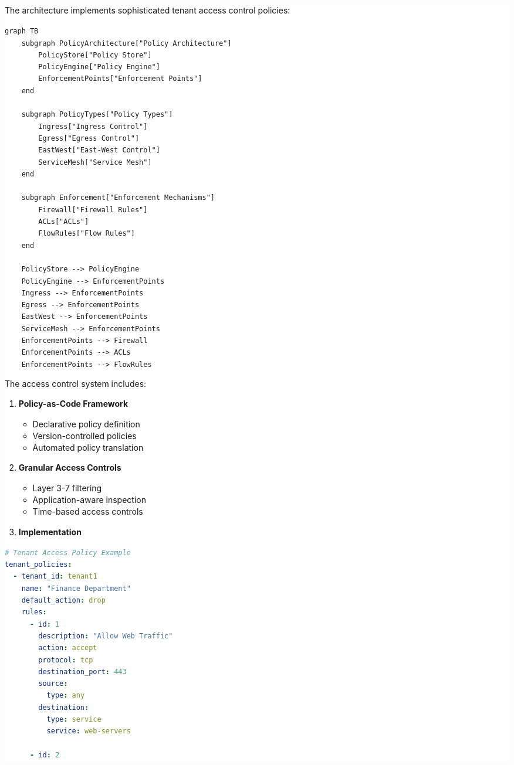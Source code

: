 The architecture implements sophisticated tenant access control policies:

```mermaid
graph TB
    subgraph PolicyArchitecture["Policy Architecture"]
        PolicyStore["Policy Store"]
        PolicyEngine["Policy Engine"]
        EnforcementPoints["Enforcement Points"]
    end
    
    subgraph PolicyTypes["Policy Types"]
        Ingress["Ingress Control"]
        Egress["Egress Control"]
        EastWest["East-West Control"]
        ServiceMesh["Service Mesh"]
    end
    
    subgraph Enforcement["Enforcement Mechanisms"]
        Firewall["Firewall Rules"]
        ACLs["ACLs"]
        FlowRules["Flow Rules"]
    end
    
    PolicyStore --> PolicyEngine
    PolicyEngine --> EnforcementPoints
    Ingress --> EnforcementPoints
    Egress --> EnforcementPoints
    EastWest --> EnforcementPoints
    ServiceMesh --> EnforcementPoints
    EnforcementPoints --> Firewall
    EnforcementPoints --> ACLs
    EnforcementPoints --> FlowRules
```

The access control system includes:

1. **Policy-as-Code Framework**
   - Declarative policy definition
   - Version-controlled policies
   - Automated policy translation

2. **Granular Access Controls**
   - Layer 3-7 filtering
   - Application-aware inspection
   - Time-based access controls

3. **Implementation**

```yaml
# Tenant Access Policy Example
tenant_policies:
  - tenant_id: tenant1
    name: "Finance Department"
    default_action: drop
    rules:
      - id: 1
        description: "Allow Web Traffic"
        action: accept
        protocol: tcp
        destination_port: 443
        source:
          type: any
        destination:
          type: service
          service: web-servers
      
      - id: 2
```

[L3VPN VRFs Configuration]: https://docs.vyos.io/en/latest/configuration/vrf/index.html#l3vpn-vrfs
[L3VPN EVPN Example]: https://docs.vyos.io/en/latest/configexamples/autotest/L3VPN_EVPN/L3VPN_EVPN.html
[L3VPN Hub-and-Spoke]: https://docs.vyos.io/en/latest/configexamples/l3vpn-hub-and-spoke.html
[WireGuard Basic Setup]: https://docs.vyos.io/en/latest/configexamples/autotest/Wireguard/Wireguard.html
[OSPF over WireGuard]: https://docs.vyos.io/en/latest/configexamples/ha.html#ospf-over-wireguard
[Inter-VRF Routing]: https://docs.vyos.io/en/latest/configexamples/inter-vrf-routing-vrf-lite.html
[OSPF Unnumbered]: https://docs.vyos.io/en/latest/configexamples/ospf-unnumbered.html
[DMVPN Dual-Hub Dual-Cloud]: https://docs.vyos.io/en/latest/configexamples/dmvpn-dualhub-dualcloud.html
[VyOS API Documentation]: https://docs.vyos.io/en/latest/automation/vyos-api.html
[HTTP API Configuration]: https://docs.vyos.io/en/latest/configuration/service/https.html#http-api
[Remote Command Execution]: https://docs.vyos.io/en/latest/automation/command-scripting.html#run-commands-remotely
[Cloud-Init Integration]: https://docs.vyos.io/en/latest/automation/cloud-init.html
[Cloud-Config File Format]: https://docs.vyos.io/en/latest/automation/cloud-init.html#cloud-config-file-format